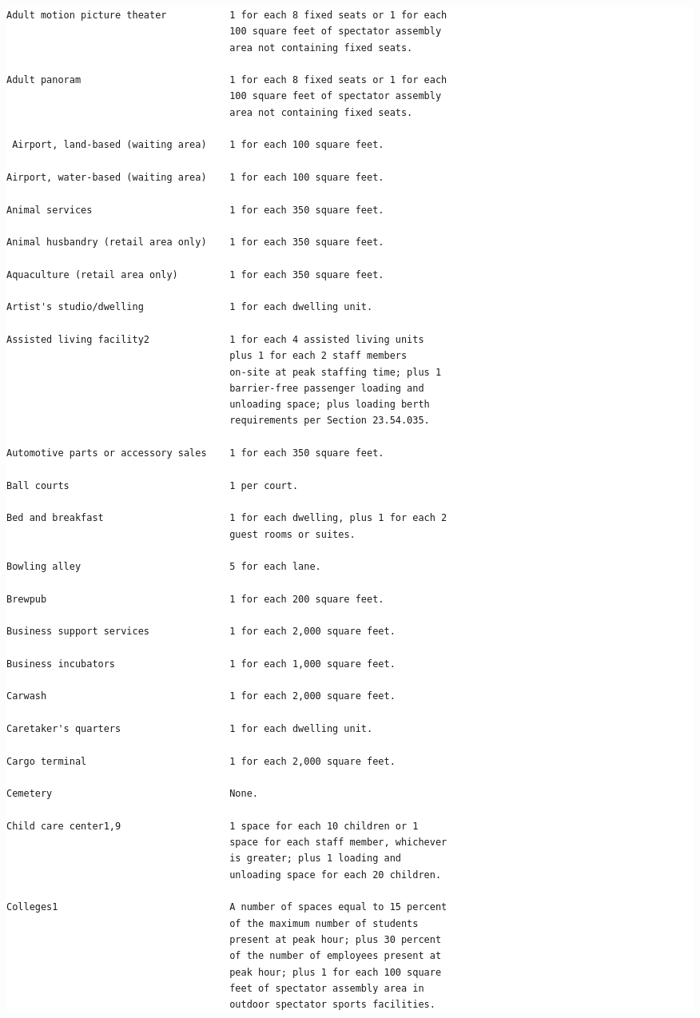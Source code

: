     Adult motion picture theater           1 for each 8 fixed seats or 1 for each  
                                           100 square feet of spectator assembly  
                                           area not containing fixed seats.  
  
    Adult panoram                          1 for each 8 fixed seats or 1 for each  
                                           100 square feet of spectator assembly  
                                           area not containing fixed seats.  
  
     Airport, land-based (waiting area)    1 for each 100 square feet.  
  
    Airport, water-based (waiting area)    1 for each 100 square feet.  
  
    Animal services                        1 for each 350 square feet.  
  
    Animal husbandry (retail area only)    1 for each 350 square feet.  
  
    Aquaculture (retail area only)         1 for each 350 square feet.  
  
    Artist's studio/dwelling               1 for each dwelling unit.  
  
    Assisted living facility2              1 for each 4 assisted living units  
                                           plus 1 for each 2 staff members  
                                           on-site at peak staffing time; plus 1  
                                           barrier-free passenger loading and  
                                           unloading space; plus loading berth  
                                           requirements per Section 23.54.035.  
  
    Automotive parts or accessory sales    1 for each 350 square feet.  
  
    Ball courts                            1 per court.  
  
    Bed and breakfast                      1 for each dwelling, plus 1 for each 2  
                                           guest rooms or suites.  
  
    Bowling alley                          5 for each lane.  
  
    Brewpub                                1 for each 200 square feet.  
  
    Business support services              1 for each 2,000 square feet.  
  
    Business incubators                    1 for each 1,000 square feet.  
  
    Carwash                                1 for each 2,000 square feet.  
  
    Caretaker's quarters                   1 for each dwelling unit.  
  
    Cargo terminal                         1 for each 2,000 square feet.  
  
    Cemetery                               None.  
  
    Child care center1,9                   1 space for each 10 children or 1  
                                           space for each staff member, whichever  
                                           is greater; plus 1 loading and  
                                           unloading space for each 20 children.  
  
    Colleges1                              A number of spaces equal to 15 percent  
                                           of the maximum number of students  
                                           present at peak hour; plus 30 percent  
                                           of the number of employees present at  
                                           peak hour; plus 1 for each 100 square  
                                           feet of spectator assembly area in  
                                           outdoor spectator sports facilities.  
  